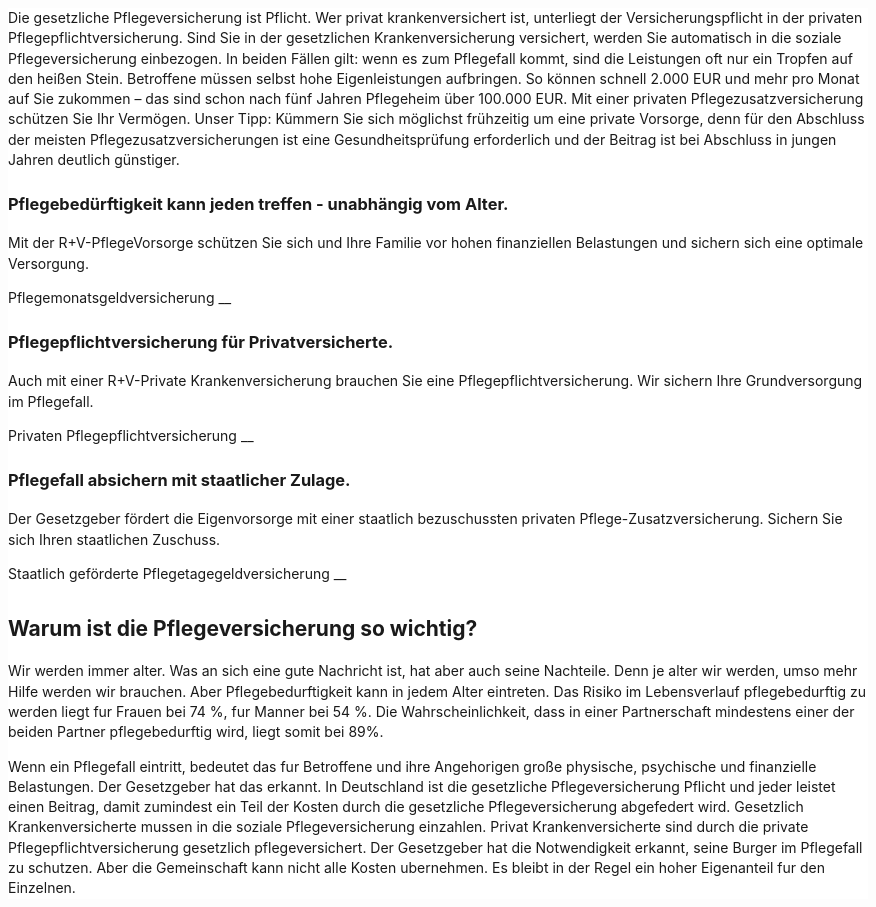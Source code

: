 Die gesetzliche Pflegeversicherung ist Pflicht. Wer privat krankenversichert
ist, unterliegt der Versicherungspflicht in der privaten
Pflegepflichtversicherung. Sind Sie in der gesetzlichen Krankenversicherung
versichert, werden Sie automatisch in die soziale Pflegeversicherung
einbezogen. In beiden Fällen gilt: wenn es zum Pflegefall kommt, sind die
Leistungen oft nur ein Tropfen auf den heißen Stein. Betroffene müssen selbst
hohe Eigenleistungen aufbringen. So können schnell 2.000 EUR und mehr pro
Monat auf Sie zukommen – das sind schon nach fünf Jahren Pflegeheim über
100.000 EUR. Mit einer privaten Pflegezusatzversicherung schützen Sie Ihr
Vermögen. Unser Tipp: Kümmern Sie sich möglichst frühzeitig um eine private
Vorsorge, denn für den Abschluss der meisten Pflegezusatzversicherungen ist
eine Gesundheitsprüfung erforderlich und der Beitrag ist bei Abschluss in
jungen Jahren deutlich günstiger.

### Pflegebedürftigkeit kann jeden treffen - unabhängig vom Alter.

Mit der R+V-PflegeVorsorge schützen Sie sich und Ihre Familie vor hohen
finanziellen Belastungen und sichern sich eine optimale Versorgung.

Pflegemonatsgeldversicherung __

### Pflegepflichtversicherung für Privatversicherte.

Auch mit einer R+V-Private Krankenversicherung brauchen Sie eine
Pflegepflichtversicherung. Wir sichern Ihre Grundversorgung im Pflegefall.

Privaten Pflegepflicht­versicherung __

### Pflegefall absichern mit staatlicher Zulage.

Der Gesetzgeber fördert die Eigenvorsorge mit einer staatlich bezuschussten
privaten Pflege-Zusatz­versi­cherung. Sichern Sie sich Ihren staatlichen
Zuschuss.

Staatlich geförderte Pflegetage­geldversicherung __

##  Warum ist die Pflegeversicherung so wichtig?

Wir werden immer alter. Was an sich eine gute Nachricht ist, hat aber auch
seine Nachteile. Denn je alter wir werden, umso mehr Hilfe werden wir
brauchen. Aber Pflegebedurftigkeit kann in jedem Alter eintreten. Das Risiko
im Lebensverlauf pflegebedurftig zu werden liegt fur Frauen bei 74 %, fur
Manner bei 54 %. Die Wahrscheinlichkeit, dass in einer Partnerschaft
mindestens einer der beiden Partner pflegebedurftig wird, liegt somit bei 89%.

Wenn ein Pflegefall eintritt, bedeutet das fur Betroffene und ihre Angehorigen
große physische, psychische und finanzielle Belastungen. Der Gesetzgeber hat
das erkannt. In Deutschland ist die gesetzliche Pflegeversicherung Pflicht und
jeder leistet einen Beitrag, damit zumindest ein Teil der Kosten durch die
gesetzliche Pflegeversicherung abgefedert wird. Gesetzlich Krankenversicherte
mussen in die soziale Pflegeversicherung einzahlen. Privat Krankenversicherte
sind durch die private Pflegepflichtversicherung gesetzlich pflegeversichert.
Der Gesetzgeber hat die Notwendigkeit erkannt, seine Burger im Pflegefall zu
schutzen. Aber die Gemeinschaft kann nicht alle Kosten ubernehmen. Es bleibt
in der Regel ein hoher Eigenanteil fur den Einzelnen.
